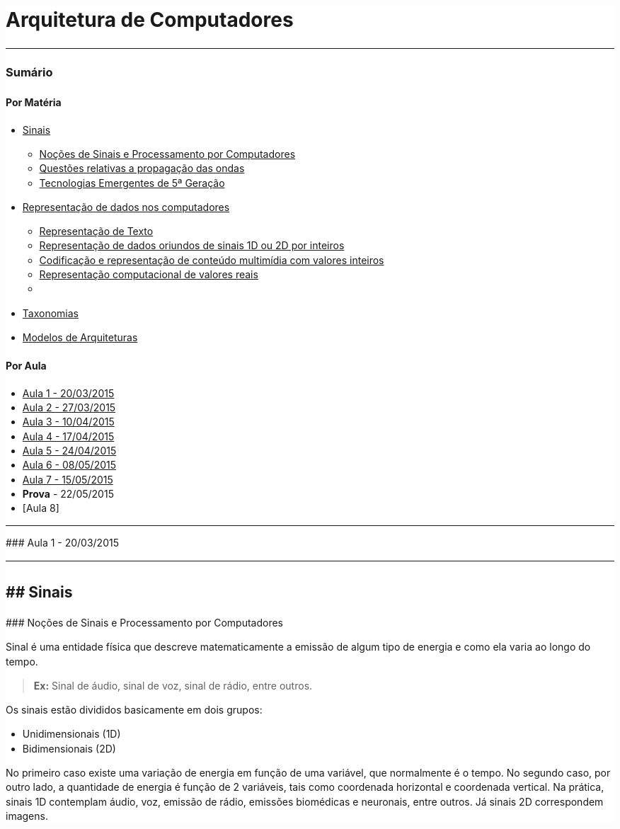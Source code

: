 # Arquitetura de Computadores

----
### Sumário

#### Por Matéria

- [Sinais](#sinais)
  - [Noções de Sinais e Processamento por Computadores](#nocoes)
  - [Questões relativas a propagação das ondas](#questoes)
  - [Tecnologias Emergentes de 5ª Geração](#tecnologias)
  
- [Representação de dados nos computadores](#repres)
  - [Representação de Texto](#represT)
  - [Representação de dados oriundos de sinais 1D ou 2D por inteiros](#represS)
  - [Codificação e representação de conteúdo multimídia com valores inteiros](#codMult)
  - [Representação computacional de valores reais](#represR)
  - 
- [Taxonomias](#tax)
- [Modelos de Arquiteturas](#arq)

#### Por Aula

- [Aula 1 - 20/03/2015](#aula1)
- [Aula 2 - 27/03/2015](#aula2)
- [Aula 3 - 10/04/2015](#aula3)
- [Aula 4 - 17/04/2015](#aula4)
- [Aula 5 - 24/04/2015](#aula5)
- [Aula 6 - 08/05/2015](#aula6)
- [Aula 7 - 15/05/2015](#aula7)
- **Prova** - 22/05/2015
- [Aula 8]

----

###<a name="aula1"></a> Aula 1 - 20/03/2015

----
##<a name="sinais"></a>  Sinais
----

###<a name="nocoes"></a> Noções de Sinais e Processamento por Computadores 

Sinal é uma entidade física que descreve matematicamente a emissão de algum tipo de energia e como ela varia ao longo do tempo.
> **Ex:** Sinal de áudio, sinal de voz, sinal de rádio, entre outros.

Os sinais estão divididos basicamente em dois grupos:
- Unidimensionais (1D)
- Bidimensionais (2D)

No primeiro caso existe uma variação de energia em função de uma variável, que normalmente é o tempo. No segundo caso, por outro lado, a quantidade de energia é função de 2 variáveis, tais como coordenada horizontal e coordenada vertical. Na prática, sinais 1D contemplam áudio, voz, emissão de rádio, emissões biomédicas e neuronais, entre outros. Já sinais 2D correspondem imagens.
